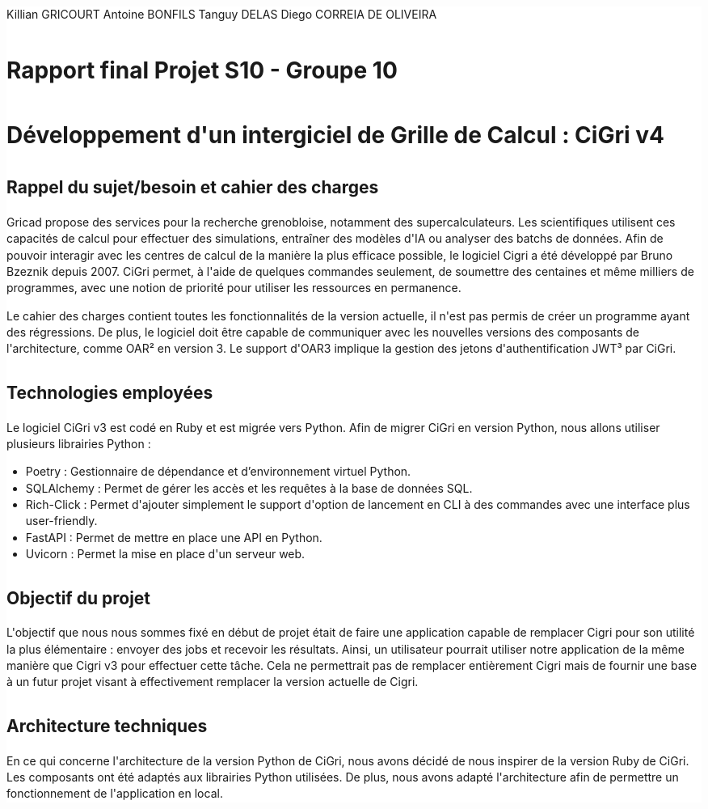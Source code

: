 Killian GRICOURT
Antoine BONFILS
Tanguy DELAS
Diego CORREIA DE OLIVEIRA

# Rapport final Projet S10 - Groupe 10
# Développement d'un intergiciel de Grille de Calcul : CiGri v4

## Rappel du sujet/besoin et cahier des charges

Gricad propose des services pour la recherche grenobloise, notamment des supercalculateurs. Les scientifiques utilisent ces capacités de calcul pour effectuer des simulations, entraîner des modèles d'IA ou analyser des batchs de données.
Afin de pouvoir interagir avec les centres de calcul de la manière la plus efficace possible, le logiciel Cigri a été développé par Bruno Bzeznik depuis 2007. CiGri permet, à l'aide de quelques commandes seulement, de soumettre des centaines et même milliers de programmes, avec une notion de priorité pour utiliser les ressources en permanence.

Le cahier des charges contient toutes les fonctionnalités de la version actuelle, il n'est pas permis de créer un programme ayant des régressions. De plus, le logiciel doit être capable de communiquer avec les nouvelles versions des composants de l'architecture, comme OAR² en version 3. Le support d'OAR3 implique la gestion des jetons d'authentification JWT³ par CiGri.

## Technologies employées

Le logiciel CiGri v3 est codé en Ruby et est migrée vers Python. Afin de migrer CiGri en version Python, nous allons utiliser plusieurs librairies Python :

- Poetry : Gestionnaire de dépendance et d’environnement virtuel Python.
- SQLAlchemy : Permet de gérer les accès et les requêtes à la base de données SQL.
- Rich-Click : Permet d'ajouter simplement le support d'option de lancement en CLI à des commandes avec une interface plus user-friendly.
- FastAPI : Permet de mettre en place une API en Python.
- Uvicorn : Permet la mise en place d'un serveur web.

## Objectif du projet

L'objectif que nous nous sommes fixé en début de projet était de faire une application capable de remplacer Cigri pour son utilité la plus élémentaire : envoyer des jobs et recevoir les résultats. Ainsi, un utilisateur pourrait utiliser notre application de la même manière que Cigri v3 pour effectuer cette tâche. Cela ne permettrait pas de remplacer entièrement Cigri mais de fournir une base à un futur projet visant à effectivement remplacer la version actuelle de Cigri.

## Architecture techniques

En ce qui concerne l'architecture de la version Python de CiGri, nous avons décidé de nous inspirer de la version Ruby de CiGri. Les composants ont été adaptés aux librairies Python utilisées. De plus, nous avons adapté l'architecture afin de permettre un fonctionnement de l'application en local.
